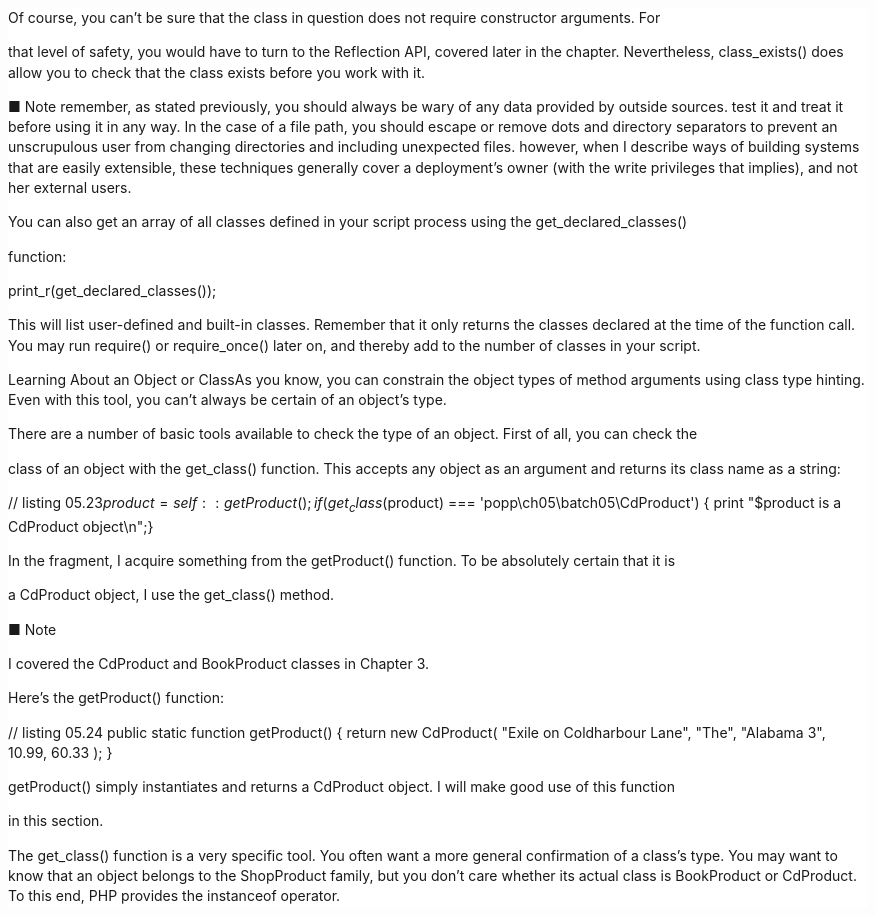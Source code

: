 Of course, you can’t be sure that the class in question does not require constructor arguments. For 

that level of safety, you would have to turn to the Reflection API, covered later in the chapter. Nevertheless, class_exists() does allow you to check that the class exists before you work with it.

 ■ Note  remember, as stated previously, you should always be wary of any data provided by outside sources. test it and treat it before using it in any way. In the case of a file path, you should escape or remove dots and directory separators to prevent an unscrupulous user from changing directories and including unexpected files. however, when I describe ways of building systems that are easily extensible, these techniques generally cover a deployment’s owner (with the write privileges that implies), and not her external users.

You can also get an array of all classes defined in your script process using the get_declared_classes() 

function:

print_r(get_declared_classes());

This will list user-defined and built-in classes. Remember that it only returns the classes declared at the time of the function call. You may run require() or require_once() later on, and thereby add to the number of classes in your script.

Learning About an Object or ClassAs you know, you can constrain the object types of method arguments using class type hinting. Even with this tool, you can’t always be certain of an object’s type.

There are a number of basic tools available to check the type of an object. First of all, you can check the 

class of an object with the get_class() function. This accepts any object as an argument and returns its class name as a string:

// listing 05.23$product = self::getProduct();if (get_class($product) === 'popp\ch05\batch05\CdProduct') {    print "\$product is a CdProduct object\n";}

In the fragment, I acquire something from the getProduct() function. To be absolutely certain that it is 

a CdProduct object, I use the get_class() method.

 ■ Note 

I covered the CdProduct and BookProduct classes in Chapter 3.

Here’s the getProduct() function:

// listing 05.24    public static function getProduct()    {        return new CdProduct(            "Exile on Coldharbour Lane",            "The",            "Alabama 3",            10.99,            60.33        );    }

getProduct() simply instantiates and returns a CdProduct object. I will make good use of this function 

in this section.

The get_class() function is a very specific tool. You often want a more general confirmation of a class’s type. You may want to know that an object belongs to the ShopProduct family, but you don’t care whether its actual class is BookProduct or CdProduct. To this end, PHP provides the instanceof operator.
